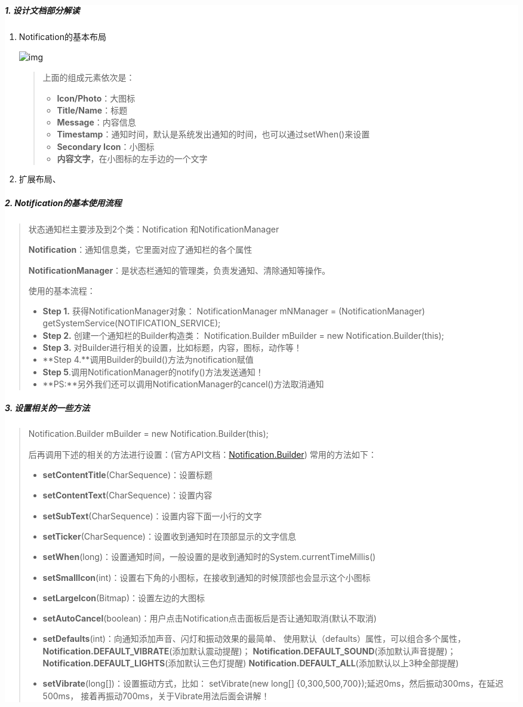 ##### 1. 设计文档部分解读

1. Notification的基本布局

    ![img](https://www.runoob.com/wp-content/uploads/2015/09/38056771.jpg) 

   > 上面的组成元素依次是：
   >
   > - **Icon/Photo**：大图标
   > - **Title/Name**：标题
   > - **Message**：内容信息
   > - **Timestamp**：通知时间，默认是系统发出通知的时间，也可以通过setWhen()来设置
   > - **Secondary Icon**：小图标
   > - **内容文字**，在小图标的左手边的一个文字

2. 扩展布局、

##### 2. Notification的基本使用流程

> 状态通知栏主要涉及到2个类：Notification 和NotificationManager
>
> **Notification**：通知信息类，它里面对应了通知栏的各个属性
>
> **NotificationManager**：是状态栏通知的管理类，负责发通知、清除通知等操作。
>
> 使用的基本流程：
>
> - **Step 1.** 获得NotificationManager对象： NotificationManager mNManager = (NotificationManager) getSystemService(NOTIFICATION_SERVICE);
> - **Step 2.** 创建一个通知栏的Builder构造类： Notification.Builder mBuilder = new Notification.Builder(this);
> - **Step 3.** 对Builder进行相关的设置，比如标题，内容，图标，动作等！
> - **Step 4.**调用Builder的build()方法为notification赋值
> - **Step 5**.调用NotificationManager的notify()方法发送通知！
> - **PS:**另外我们还可以调用NotificationManager的cancel()方法取消通知

##### 3. 设置相关的一些方法

> Notification.Builder mBuilder = new Notification.Builder(this);
>
> 后再调用下述的相关的方法进行设置：(官方API文档：[Notification.Builder](http://androiddoc.qiniudn.com/reference/android/app/Notification.Builder.html)) 常用的方法如下：
>
> - **setContentTitle**(CharSequence)：设置标题
>
> - **setContentText**(CharSequence)：设置内容
>
> - **setSubText**(CharSequence)：设置内容下面一小行的文字
>
> - **setTicker**(CharSequence)：设置收到通知时在顶部显示的文字信息
>
> - **setWhen**(long)：设置通知时间，一般设置的是收到通知时的System.currentTimeMillis()
>
> - **setSmallIcon**(int)：设置右下角的小图标，在接收到通知的时候顶部也会显示这个小图标
>
> - **setLargeIcon**(Bitmap)：设置左边的大图标
>
> - **setAutoCancel**(boolean)：用户点击Notification点击面板后是否让通知取消(默认不取消)
>
> - **setDefaults**(int)：向通知添加声音、闪灯和振动效果的最简单、 使用默认（defaults）属性，可以组合多个属性，
>   **Notification.DEFAULT_VIBRATE**(添加默认震动提醒)；
>   **Notification.DEFAULT_SOUND**(添加默认声音提醒)；
>   **Notification.DEFAULT_LIGHTS**(添加默认三色灯提醒)
>   **Notification.DEFAULT_ALL**(添加默认以上3种全部提醒)
>
> - **setVibrate**(long[])：设置振动方式，比如：
>   setVibrate(new long[] {0,300,500,700});延迟0ms，然后振动300ms，在延迟500ms， 接着再振动700ms，关于Vibrate用法后面会讲解！